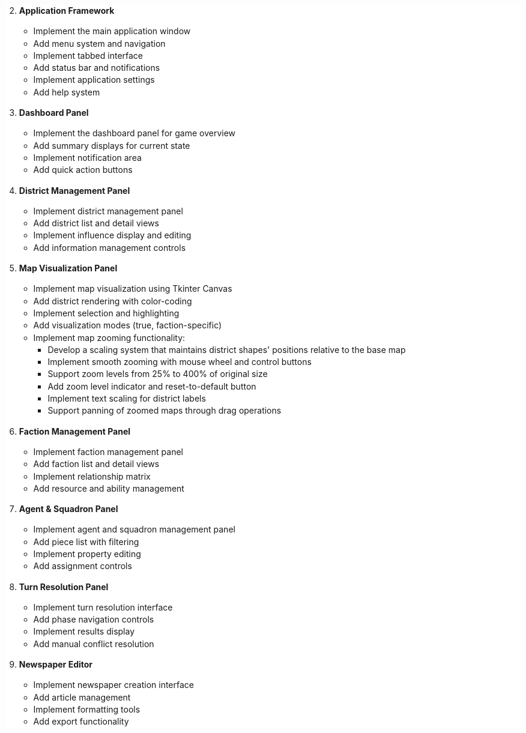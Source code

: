 2. **Application Framework**
   - Implement the main application window
   - Add menu system and navigation
   - Implement tabbed interface
   - Add status bar and notifications
   - Implement application settings
   - Add help system

3. **Dashboard Panel**
   - Implement the dashboard panel for game overview
   - Add summary displays for current state
   - Implement notification area
   - Add quick action buttons

4. **District Management Panel**
   - Implement district management panel
   - Add district list and detail views
   - Implement influence display and editing
   - Add information management controls

5. **Map Visualization Panel**
   - Implement map visualization using Tkinter Canvas
   - Add district rendering with color-coding
   - Implement selection and highlighting
   - Add visualization modes (true, faction-specific)
   - Implement map zooming functionality:
     - Develop a scaling system that maintains district shapes' positions relative to the base map
     - Implement smooth zooming with mouse wheel and control buttons
     - Support zoom levels from 25% to 400% of original size
     - Add zoom level indicator and reset-to-default button
     - Implement text scaling for district labels
     - Support panning of zoomed maps through drag operations

6. **Faction Management Panel**
   - Implement faction management panel
   - Add faction list and detail views
   - Implement relationship matrix
   - Add resource and ability management

7. **Agent & Squadron Panel**
   - Implement agent and squadron management panel
   - Add piece list with filtering
   - Implement property editing
   - Add assignment controls

8. **Turn Resolution Panel**
   - Implement turn resolution interface
   - Add phase navigation controls
   - Implement results display
   - Add manual conflict resolution

9. **Newspaper Editor**
   - Implement newspaper creation interface
   - Add article management
   - Implement formatting tools
   - Add export functionality
